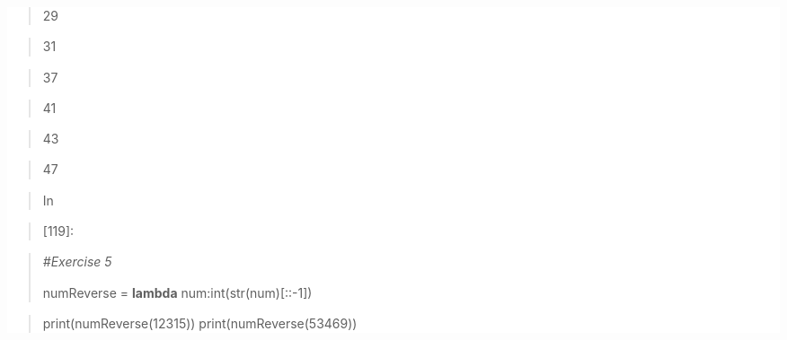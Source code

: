<td></td>
<td></td>
<td><blockquote>
<p>29</p>
</blockquote></td>
</tr>
<tr class="odd">
<td></td>
<td></td>
<td><blockquote>
<p>31</p>
</blockquote></td>
</tr>
<tr class="even">
<td></td>
<td></td>
<td><blockquote>
<p>37</p>
</blockquote></td>
</tr>
<tr class="odd">
<td></td>
<td></td>
<td><blockquote>
<p>41</p>
</blockquote></td>
</tr>
<tr class="even">
<td></td>
<td></td>
<td><blockquote>
<p>43</p>
</blockquote></td>
</tr>
<tr class="odd">
<td></td>
<td></td>
<td><blockquote>
<p>47</p>
</blockquote></td>
</tr>
<tr class="even">
<td><blockquote>
<p>In</p>
</blockquote></td>
<td><blockquote>
<p>[119]:</p>
</blockquote></td>
<td><blockquote>
<p><em>#Exercise 5</em></p>
<p>numReverse = <strong>lambda</strong> num:int(str(num)[::-1])</p>
</blockquote></td>
</tr>
<tr class="odd">
<td></td>
<td></td>
<td><blockquote>
<p>print(numReverse(12315)) print(numReverse(53469))</p>
</blockquote></td>
</tr>
<tr class="even">
<td></td>
<td></td>
<td><blockquote>